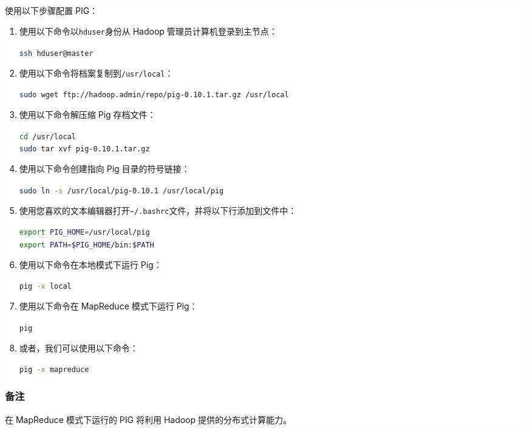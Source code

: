 使用以下步骤配置 PIG：

1.  使用以下命令以`hduser`身份从 Hadoop 管理员计算机登录到主节点：

    ```sh
    ssh hduser@master

    ```

2.  使用以下命令将档案复制到`/usr/local`：

    ```sh
    sudo wget ftp://hadoop.admin/repo/pig-0.10.1.tar.gz /usr/local

    ```

3.  使用以下命令解压缩 Pig 存档文件：

    ```sh
    cd /usr/local
    sudo tar xvf pig-0.10.1.tar.gz

    ```

4.  使用以下命令创建指向 Pig 目录的符号链接：

    ```sh
    sudo ln -s /usr/local/pig-0.10.1 /usr/local/pig

    ```

5.  使用您喜欢的文本编辑器打开`~/.bashrc`文件，并将以下行添加到文件中：

    ```sh
    export PIG_HOME=/usr/local/pig
    export PATH=$PIG_HOME/bin:$PATH
    ```

6.  使用以下命令在本地模式下运行 Pig：

    ```sh
    pig -x local

    ```

7.  使用以下命令在 MapReduce 模式下运行 Pig：

    ```sh
    pig

    ```

8.  或者，我们可以使用以下命令：

    ```sh
    pig -x mapreduce

    ```

### 备注

在 MapReduce 模式下运行的 PIG 将利用 Hadoop 提供的分布式计算能力。

